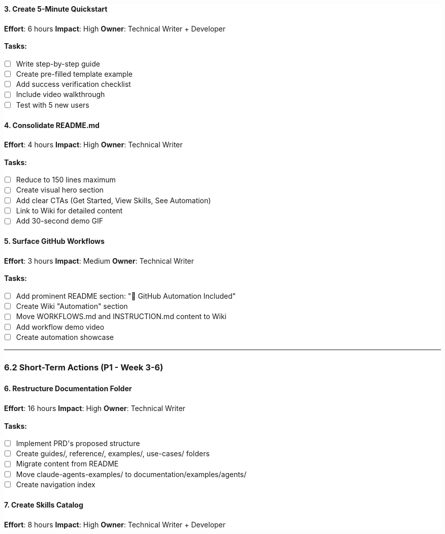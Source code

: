 #### 3. Create 5-Minute Quickstart
**Effort**: 6 hours
**Impact**: High
**Owner**: Technical Writer + Developer

**Tasks:**
- [ ] Write step-by-step guide
- [ ] Create pre-filled template example
- [ ] Add success verification checklist
- [ ] Include video walkthrough
- [ ] Test with 5 new users

#### 4. Consolidate README.md
**Effort**: 4 hours
**Impact**: High
**Owner**: Technical Writer

**Tasks:**
- [ ] Reduce to 150 lines maximum
- [ ] Create visual hero section
- [ ] Add clear CTAs (Get Started, View Skills, See Automation)
- [ ] Link to Wiki for detailed content
- [ ] Add 30-second demo GIF

#### 5. Surface GitHub Workflows
**Effort**: 3 hours
**Impact**: Medium
**Owner**: Technical Writer

**Tasks:**
- [ ] Add prominent README section: "🤖 GitHub Automation Included"
- [ ] Create Wiki "Automation" section
- [ ] Move WORKFLOWS.md and INSTRUCTION.md content to Wiki
- [ ] Add workflow demo video
- [ ] Create automation showcase

---

### 6.2 Short-Term Actions (P1 - Week 3-6)

#### 6. Restructure Documentation Folder
**Effort**: 16 hours
**Impact**: High
**Owner**: Technical Writer

**Tasks:**
- [ ] Implement PRD's proposed structure
- [ ] Create guides/, reference/, examples/, use-cases/ folders
- [ ] Migrate content from README
- [ ] Move claude-agents-examples/ to documentation/examples/agents/
- [ ] Create navigation index

#### 7. Create Skills Catalog
**Effort**: 8 hours
**Impact**: High
**Owner**: Technical Writer + Developer
